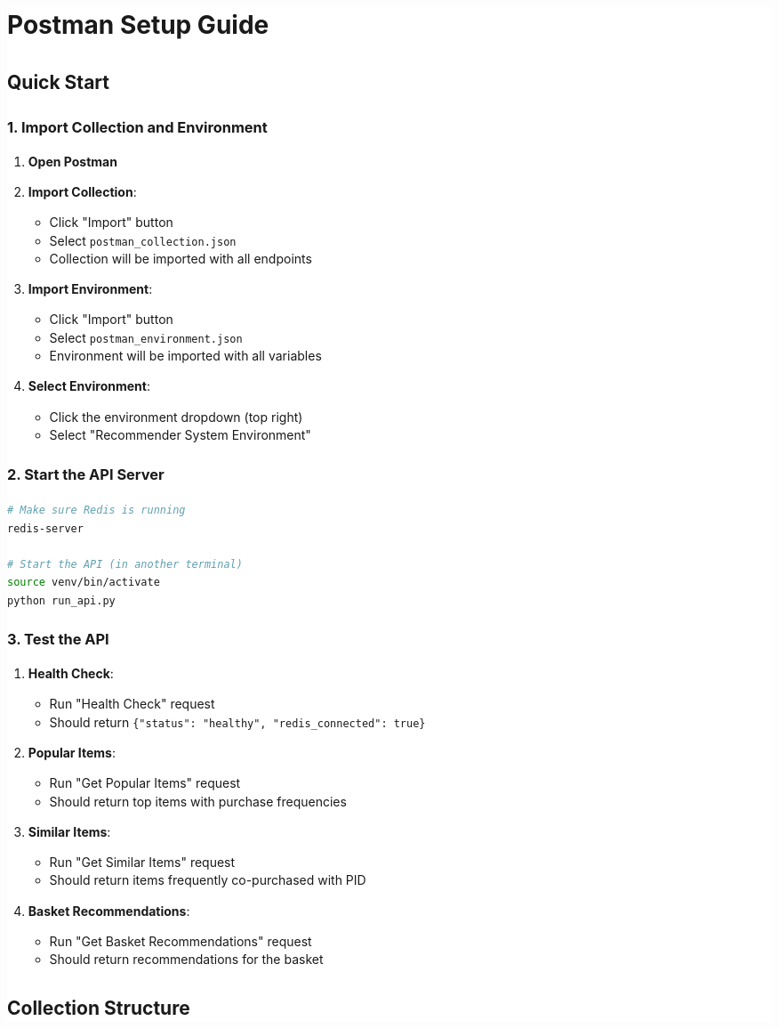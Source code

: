 # Postman Setup Guide

## Quick Start

### 1. Import Collection and Environment

1. **Open Postman**
2. **Import Collection**:
   - Click "Import" button
   - Select `postman_collection.json`
   - Collection will be imported with all endpoints

3. **Import Environment**:
   - Click "Import" button
   - Select `postman_environment.json`
   - Environment will be imported with all variables

4. **Select Environment**:
   - Click the environment dropdown (top right)
   - Select "Recommender System Environment"

### 2. Start the API Server

```bash
# Make sure Redis is running
redis-server

# Start the API (in another terminal)
source venv/bin/activate
python run_api.py
```

### 3. Test the API

1. **Health Check**:
   - Run "Health Check" request
   - Should return `{"status": "healthy", "redis_connected": true}`

2. **Popular Items**:
   - Run "Get Popular Items" request
   - Should return top items with purchase frequencies

3. **Similar Items**:
   - Run "Get Similar Items" request
   - Should return items frequently co-purchased with PID

4. **Basket Recommendations**:
   - Run "Get Basket Recommendations" request
   - Should return recommendations for the basket

## Collection Structure
